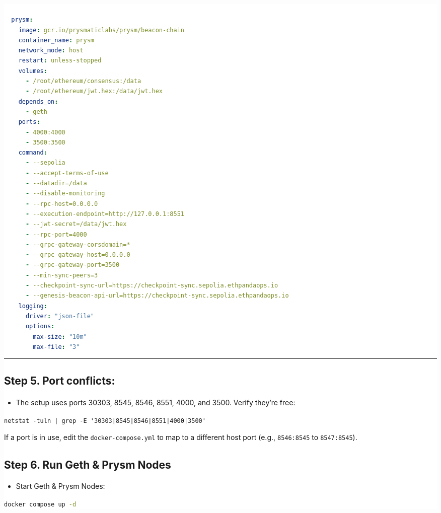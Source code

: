 ```yaml

  prysm:
    image: gcr.io/prysmaticlabs/prysm/beacon-chain
    container_name: prysm
    network_mode: host
    restart: unless-stopped
    volumes:
      - /root/ethereum/consensus:/data
      - /root/ethereum/jwt.hex:/data/jwt.hex
    depends_on:
      - geth
    ports:
      - 4000:4000
      - 3500:3500
    command:
      - --sepolia
      - --accept-terms-of-use
      - --datadir=/data
      - --disable-monitoring
      - --rpc-host=0.0.0.0
      - --execution-endpoint=http://127.0.0.1:8551
      - --jwt-secret=/data/jwt.hex
      - --rpc-port=4000
      - --grpc-gateway-corsdomain=*
      - --grpc-gateway-host=0.0.0.0
      - --grpc-gateway-port=3500
      - --min-sync-peers=3
      - --checkpoint-sync-url=https://checkpoint-sync.sepolia.ethpandaops.io
      - --genesis-beacon-api-url=https://checkpoint-sync.sepolia.ethpandaops.io
    logging:
      driver: "json-file"
      options:
        max-size: "10m"
        max-file: "3"
```

---

## Step 5. Port conflicts:
* The setup uses ports 30303, 8545, 8546, 8551, 4000, and 3500. Verify they’re free:
```
netstat -tuln | grep -E '30303|8545|8546|8551|4000|3500'
```
If a port is in use, edit the `docker-compose.yml` to map to a different host port (e.g., `8546:8545` to `8547:8545`).

## Step 6. Run Geth & Prysm Nodes
* Start Geth & Prysm Nodes:
```bash
docker compose up -d
```
